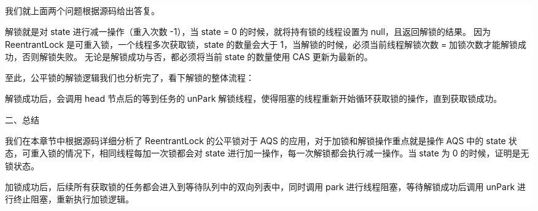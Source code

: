 
我们就上面两个问题根据源码给出答复。


解锁就是对 state 进行减一操作（重入次数 -1），当 state = 0 的时候，就将持有锁的线程设置为 null，且返回解锁的结果。
因为 ReentrantLock 是可重入锁，一个线程多次获取锁，state 的数量会大于 1，当解锁的时候，必须当前线程解锁次数 = 加锁次数才能解锁成功，否则解锁失败。
无论是解锁成功与否，都必须将当前 state 的数量使用 CAS 更新为最新的。


至此，公平锁的解锁逻辑我们也分析完了，看下解锁的整体流程：



解锁成功后，会调用 head 节点后的等到任务的 unPark 解锁线程，使得阻塞的线程重新开始循环获取锁的操作，直到获取锁成功。

二、总结

我们在本章节中根据源码详细分析了 ReentrantLock 的公平锁对于 AQS 的应用，对于加锁和解锁操作重点就是操作 AQS 中的 state 状态，可重入锁的情况下，相同线程每加一次锁都会对 state 进行加一操作，每一次解锁都会执行减一操作。当 state 为 0 的时候，证明是无锁状态。

加锁成功后，后续所有获取锁的任务都会进入到等待队列中的双向列表中，同时调用 park 进行线程阻塞，等待解锁成功后调用 unPark 进行终止阻塞，重新执行加锁逻辑。

                        
                        
                            